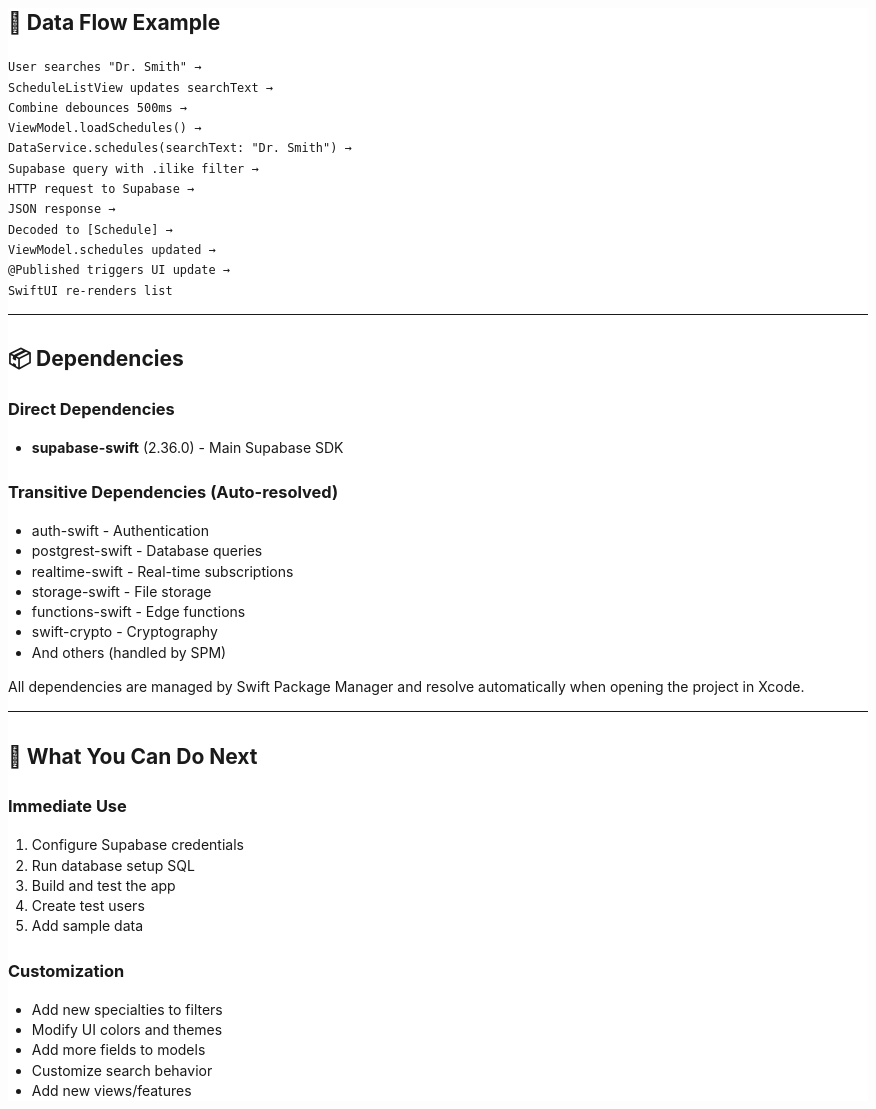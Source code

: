 
## 🔄 Data Flow Example

```
User searches "Dr. Smith" → 
ScheduleListView updates searchText → 
Combine debounces 500ms → 
ViewModel.loadSchedules() → 
DataService.schedules(searchText: "Dr. Smith") → 
Supabase query with .ilike filter → 
HTTP request to Supabase → 
JSON response → 
Decoded to [Schedule] → 
ViewModel.schedules updated → 
@Published triggers UI update → 
SwiftUI re-renders list
```

---

## 📦 Dependencies

### Direct Dependencies
- **supabase-swift** (2.36.0) - Main Supabase SDK

### Transitive Dependencies (Auto-resolved)
- auth-swift - Authentication
- postgrest-swift - Database queries
- realtime-swift - Real-time subscriptions
- storage-swift - File storage
- functions-swift - Edge functions
- swift-crypto - Cryptography
- And others (handled by SPM)

All dependencies are managed by Swift Package Manager and resolve automatically when opening the project in Xcode.

---

## 🎯 What You Can Do Next

### Immediate Use
1. Configure Supabase credentials
2. Run database setup SQL
3. Build and test the app
4. Create test users
5. Add sample data

### Customization
- Add new specialties to filters
- Modify UI colors and themes
- Add more fields to models
- Customize search behavior
- Add new views/features
